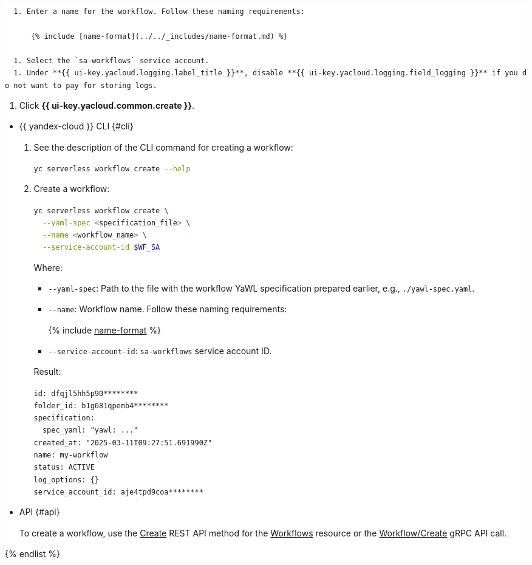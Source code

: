       1. Enter a name for the workflow. Follow these naming requirements:

          {% include [name-format](../../_includes/name-format.md) %}

      1. Select the `sa-workflows` service account.
      1. Under **{{ ui-key.yacloud.logging.label_title }}**, disable **{{ ui-key.yacloud.logging.field_logging }}** if you do not want to pay for storing logs.

  1. Click **{{ ui-key.yacloud.common.create }}**.

- {{ yandex-cloud }} CLI {#cli}

  1. See the description of the CLI command for creating a workflow:

      ```bash
      yc serverless workflow create --help
      ```

  1. Create a workflow:

      ```bash
      yc serverless workflow create \
        --yaml-spec <specification_file> \
        --name <workflow_name> \
        --service-account-id $WF_SA
      ```

      Where:

      * `--yaml-spec`: Path to the file with the workflow YaWL specification prepared earlier, e.g., `./yawl-spec.yaml`.
      * `--name`: Workflow name. Follow these naming requirements:

          {% include [name-format](../../_includes/name-format.md) %}

      * `--service-account-id`: `sa-workflows` service account ID.

      Result:

      ```text
      id: dfqjl5hh5p90********
      folder_id: b1g681qpemb4********
      specification:
        spec_yaml: "yawl: ..."
      created_at: "2025-03-11T09:27:51.691990Z"
      name: my-workflow
      status: ACTIVE
      log_options: {}
      service_account_id: aje4tpd9coa********
      ```

- API {#api}

  To create a workflow, use the [Create](../../serverless-integrations/workflows/api-ref/Workflow/create.md) REST API method for the [Workflows](../../serverless-integrations/workflows/api-ref/Workflow/index.md) resource or the [Workflow/Create](../../serverless-integrations/workflows/api-ref/grpc/Workflow/create.md) gRPC API call.

{% endlist %}
